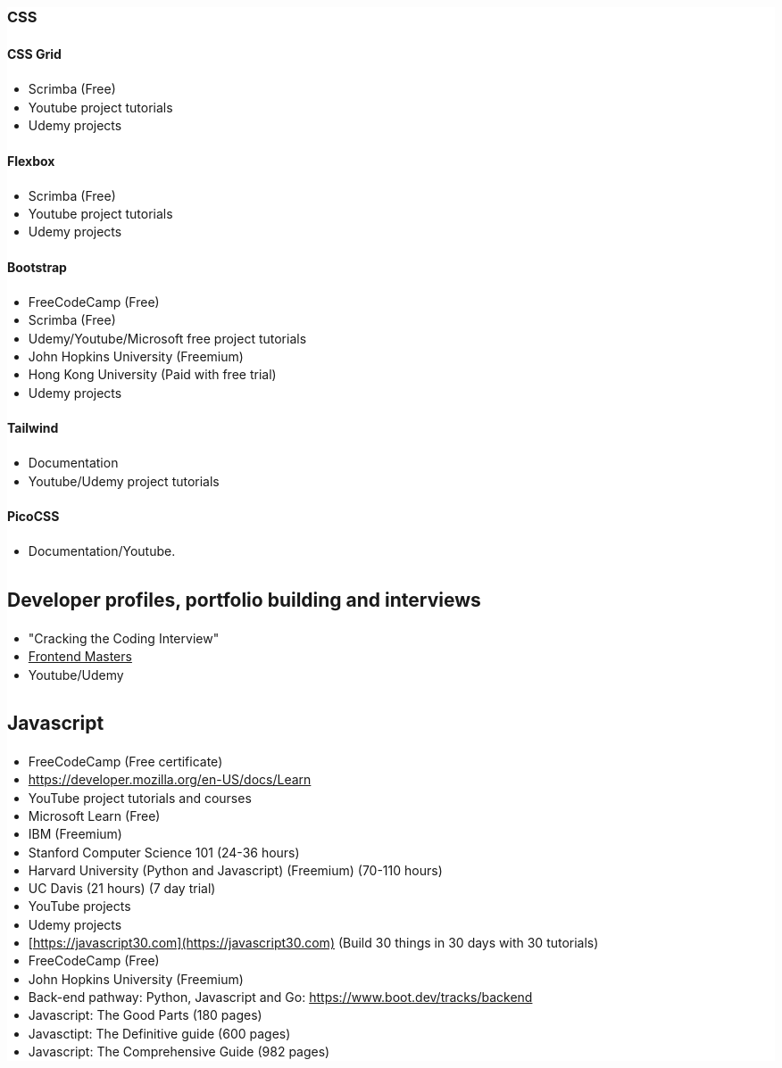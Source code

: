 ### **CSS**

#### **CSS Grid**

* Scrimba (Free)
* Youtube project tutorials
* Udemy projects

#### **Flexbox**

* Scrimba (Free)
* Youtube project tutorials
* Udemy projects

#### **Bootstrap**

* FreeCodeCamp (Free)
* Scrimba (Free)
* Udemy/Youtube/Microsoft free project tutorials
* John Hopkins University (Freemium)
* Hong Kong University (Paid with free trial)
* Udemy projects

#### **Tailwind**

* Documentation
* Youtube/Udemy project tutorials

#### **PicoCSS**

* Documentation/Youtube.

**Developer profiles, portfolio building and interviews**
---------------------------------------------------------

* "Cracking the Coding Interview"
* [Frontend Masters](https://frontendmasters.com/courses/getting-a-job-v2/)
* Youtube/Udemy

**Javascript**
--------------

* FreeCodeCamp (Free certificate)
* <https://developer.mozilla.org/en-US/docs/Learn>
* YouTube project tutorials and courses
* Microsoft Learn (Free)
* IBM (Freemium)
* Stanford Computer Science 101 (24-36 hours)
* Harvard University (Python and Javascript) (Freemium) (70-110 hours)
* UC Davis (21 hours) (7 day trial)
* YouTube projects
* Udemy projects
* [https://javascript30.com](https://javascript30.com) (Build 30 things in 30 days with 30 tutorials)
* FreeCodeCamp (Free)
* John Hopkins University (Freemium)
* Back-end pathway: Python, Javascript and Go: <https://www.boot.dev/tracks/backend>
* Javascript: The Good Parts (180 pages)
* Javasctipt: The Definitive guide (600 pages)
* Javascript: The Comprehensive Guide (982 pages)
